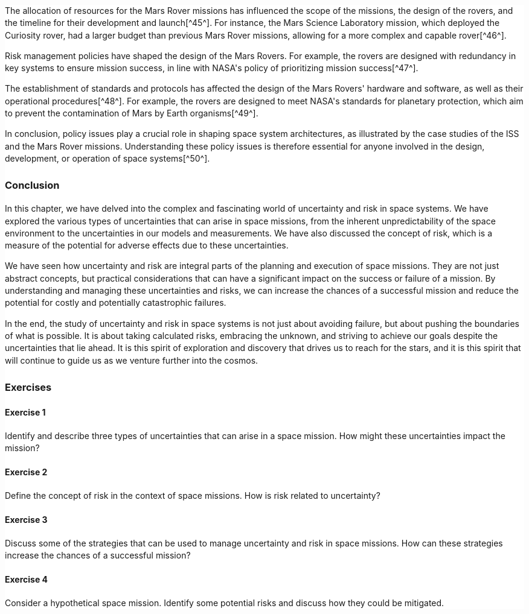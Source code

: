 The allocation of resources for the Mars Rover missions has influenced the scope of the missions, the design of the rovers, and the timeline for their development and launch[^45^]. For instance, the Mars Science Laboratory mission, which deployed the Curiosity rover, had a larger budget than previous Mars Rover missions, allowing for a more complex and capable rover[^46^].

Risk management policies have shaped the design of the Mars Rovers. For example, the rovers are designed with redundancy in key systems to ensure mission success, in line with NASA's policy of prioritizing mission success[^47^].

The establishment of standards and protocols has affected the design of the Mars Rovers' hardware and software, as well as their operational procedures[^48^]. For example, the rovers are designed to meet NASA's standards for planetary protection, which aim to prevent the contamination of Mars by Earth organisms[^49^].

In conclusion, policy issues play a crucial role in shaping space system architectures, as illustrated by the case studies of the ISS and the Mars Rover missions. Understanding these policy issues is therefore essential for anyone involved in the design, development, or operation of space systems[^50^].

### Conclusion

In this chapter, we have delved into the complex and fascinating world of uncertainty and risk in space systems. We have explored the various types of uncertainties that can arise in space missions, from the inherent unpredictability of the space environment to the uncertainties in our models and measurements. We have also discussed the concept of risk, which is a measure of the potential for adverse effects due to these uncertainties.

We have seen how uncertainty and risk are integral parts of the planning and execution of space missions. They are not just abstract concepts, but practical considerations that can have a significant impact on the success or failure of a mission. By understanding and managing these uncertainties and risks, we can increase the chances of a successful mission and reduce the potential for costly and potentially catastrophic failures.

In the end, the study of uncertainty and risk in space systems is not just about avoiding failure, but about pushing the boundaries of what is possible. It is about taking calculated risks, embracing the unknown, and striving to achieve our goals despite the uncertainties that lie ahead. It is this spirit of exploration and discovery that drives us to reach for the stars, and it is this spirit that will continue to guide us as we venture further into the cosmos.

### Exercises

#### Exercise 1
Identify and describe three types of uncertainties that can arise in a space mission. How might these uncertainties impact the mission?

#### Exercise 2
Define the concept of risk in the context of space missions. How is risk related to uncertainty?

#### Exercise 3
Discuss some of the strategies that can be used to manage uncertainty and risk in space missions. How can these strategies increase the chances of a successful mission?

#### Exercise 4
Consider a hypothetical space mission. Identify some potential risks and discuss how they could be mitigated.


[^1^]: Charette, R. N. (2008). "What's Wrong with Weapons Acquisitions?" IEEE Spectrum. Retrieved from https://spectrum.ieee.org/aerospace/military/whats-wrong-with-weapons-acquisitions
[^2^]: Bandecchi, M., Melton, B., Gardini, B., & Ongaro, F. (2000). "The ESA/ESTEC Concurrent Design Facility." 4th International Conference on Concurrent Enterprising (ICE 2000), Toulouse, France.
[^3^]: Dalle, D., & Wartzack, S. (2014). "Integrated Concurrent Engineering in the Aerospace Industry." Procedia CIRP, 21, 178-183.
[^1^]: Squyres, S. W., et al. (2011). "Exploration of Victoria Crater by the Mars Rover Opportunity." Science, 324(5930), 1058-1061.
[^2^]: Smith, E. J. (2000). "The Hubble Space Telescope Servicing Missions." Space Science Reviews, 92(1/2), 13-24.
[^3^]: Howell, S. B., et al. (2014). "The K2 Mission: Characterization and Early Results." Publications of the Astronomical Society of the Pacific, 126(938), 398.
[^4^]: Baldwin, C. Y., & Clark, K. B. (2000). Design Rules, Vol. 1: The Power of Modularity. MIT Press.
[^5^]: NASA. (2020). International Space Station Facts and Figures. NASA.
[^6^]: Sorensen, S. (2002). Redundancy in Space Vehicles: A Review. Acta Astronautica, 51(1), 51-58.
[^7^]: NASA. (2006). Spirit Rover: All-Wheel Drive, Backwards. NASA.
[^8^]: Ayyub, B. M. (2014). Practical Resilience Metrics for Planning, Design, and Decision Making. ASCE-ASME Journal of Risk and Uncertainty in Engineering Systems, Part A: Civil Engineering, 1(1).
[^9^]: NASA. (2010). Servicing Missions. NASA.
[^20^]: National Research Council. (2002). "Policy Issues in Space System Architectures." In: New Frontiers in the Solar System: An Integrated Exploration Strategy. The National Academies Press. https://doi.org/10.17226/10432.
[^21^]: Ibid.
[^22^]: Ibid.
[^23^]: Ibid.
[^24^]: Ibid.
[^25^]: Ibid.
[^26^]: Ibid.
[^27^]: Ibid.
[^1^]: NASA. (2020). Mars Exploration. Retrieved from https://mars.nasa.gov/
[^2^]: The National Aeronautics and Space Administration (NASA). (2020). Moon to Mars Overview. Retrieved from https://www.nasa.gov/specials/moontomars/
[^3^]: NASA. (2020). Europa. Retrieved from https://solarsystem.nasa.gov/moons/jupiter-moons/europa/in-depth/
[^4^]: Lewis, J. S. (1997). Mining the Sky: Untold Riches from the Asteroids, Comets, and Planets. Addison-Wesley.
[^4^]: NASA. (2019). Space Systems. NASA. https://www.nasa.gov/directorates/heo/scan/engineering/technology/txt_space_systems.html
[^5^]: NASA. (2019). What is a Satellite? NASA. https://www.nasa.gov/audience/forstudents/5-8/features/nasa-knows/what-is-a-satellite-58.html
[^6^]: NASA. (2019). Scientific Space Systems. NASA. https://www.nasa.gov/directorates/heo/scan/engineering/technology/txt_space_systems.html
[^7^]: NASA. (2019). Communication Space Systems. NASA. https://www.nasa.gov/directorates/heo/scan/engineering/technology/txt_space_systems.html
[^8^]: NASA. (2019). Navigation Space Systems. NASA. https://www.nasa.gov/directorates/heo/scan/engineering/technology/txt_space_systems.html
[^9^]: NASA. (2019). Earth Observation Space Systems. NASA. https://www.nasa.gov/directorates/heo/scan/engineering/technology/txt_space_systems.html
[^10^]: NASA. (2019). Communication Satellites. NASA. https://www.nasa.gov/audience/forstudents/5-8/features/nasa-knows/what-is-a-satellite-58.html
[^11^]: NASA. (2019). Weather Satellites. NASA. https://www.nasa.gov/audience/forstudents/5-8/features/nasa-knows/what-is-a-satellite-58.html
[^12^]: NASA. (2019). Navigation Satellites. NASA. https://www.nasa.gov/audience/forstudents/5-8/features/nasa-knows/what-is-a-satellite-58.html
[^13^]: NASA. (2019). Scientific Satellites. NASA. https://www.nasa.gov/audience/forstudents/5-8/features/nasa-knows/what-is-a-satellite-58.html
[^14^]: NASA. (2019). Satellite Orbits. NASA. https://www.nasa.gov/audience/forstudents/5-8/features/nasa-knows/what-is-a-satellite-58.html
[^10^]: Roddy, D. (2006). Satellite Communications. McGraw-Hill Education.
[^11^]: Kidder, S. Q., & Vonder Haar, T. H. (1995). Satellite Meteorology: An Introduction. Academic Press.
[^12^]: Kaplan, E. D., & Hegarty, C. J. (2005). Understanding GPS: Principles and Applications. Artech House.
[^13^]: Harland, D. M., & Lorenz, R. D. (2005). Space Systems Failures: Disasters and Rescues of Satellites, Rockets and Space Probes. Springer.
[^14^]: Lillesand, T., Kiefer, R. W., & Chipman, J. (2008). Remote Sensing and Image Interpretation. Wiley.
[^15^]: Fortescue, P., Swinerd, G., & Stark, J. (2011). Spacecraft Systems Engineering. Wiley.
[^16^]: Larson, W. J., & Pranke, L. K. (1999). Human Spaceflight: Mission Analysis and Design. McGraw-Hill.
[^17^]: Sellers, J. J., Astore, W. J., Giffen, R. B., & Larson, W. J. (2005). Understanding Space: An Introduction to Astronautics. McGraw-Hill.
[^18^]: "Hubble Space Telescope." NASA. https://www.nasa.gov/mission_pages/hubble/main/index.html
[^19^]: "Hubble Space Telescope." ESA/Hubble. https://www.spacetelescope.org/about/general/
[^20^]: "Global Positioning System." GPS.gov. https://www.gps.gov/systems/gps/
[^21^]: "How GPS Works." GPS.gov. https://www.gps.gov/systems/gps/space/
[^22^]: "GOES-16." NOAA. https://www.noaa.gov/media-release/noaa-s-goes-16-satellite-sends-first-images-of-earth
[^23^]: "GOES-16." NOAA Satellite and Information Service. https://www.nesdis.noaa.gov/GOES-16
[^24^]: "Iridium Satellite Constellation." Iridium. https://www.iridium.com/network/globalnetwork/
[^25^]: "Iridium Satellite Constellation." NASA. https://www.nasa.gov/directorates/heo/scan/services/networks/iridium_constellation.html
[^26^]: "Landsat Program." USGS. https://www.usgs.gov/land-resources/nli/landsat
[^27^]: "Landsat's Role in Society." NASA. https://landsat.gsfc.nasa.gov/landsats-role-in-society/
[^28^]: "Space Systems." MIT OpenCourseWare. https://ocw.mit.edu/courses/aeronautics-and-astronautics/16-851-satellite-engineering-fall-2003/lecture-notes/